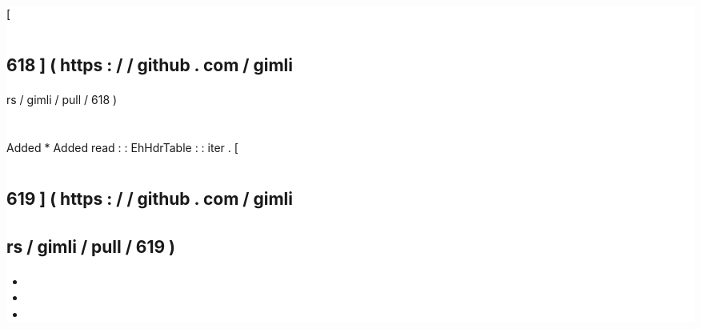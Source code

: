 [
#
618
]
(
https
:
/
/
github
.
com
/
gimli
-
rs
/
gimli
/
pull
/
618
)
#
#
#
Added
*
Added
read
:
:
EhHdrTable
:
:
iter
.
[
#
619
]
(
https
:
/
/
github
.
com
/
gimli
-
rs
/
gimli
/
pull
/
619
)
-
-
-
-